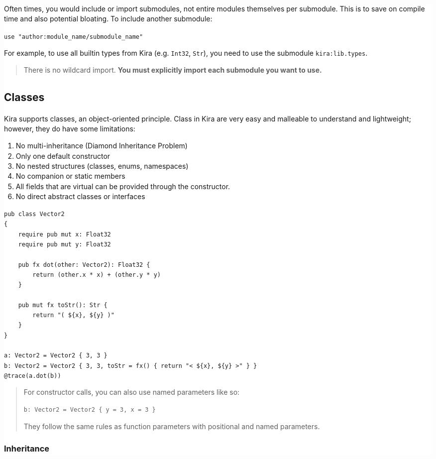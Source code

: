 Often times, you would include or import submodules, not entire modules themselves per submodule. This is
to save on compile time and also potential bloating. To include another submodule:

```
use "author:module_name/submodule_name"
```

For example, to use all builtin types from Kira (e.g. `Int32`, `Str`), you need to use the submodule `kira:lib.types`.

> There is no wildcard import. **You must explicitly import each submodule you want to use.**

## Classes

Kira supports classes, an object-oriented principle. Class in Kira are very easy and malleable to understand and
lightweight;
however, they do have some limitations:

1. No multi-inheritance (Diamond Inheritance Problem)
2. Only one default constructor
3. No nested structures (classes, enums, namespaces)
4. No companion or static members
5. All fields that are virtual can be provided through the constructor.
6. No direct abstract classes or interfaces

```
pub class Vector2
{
    require pub mut x: Float32
    require pub mut y: Float32

    pub fx dot(other: Vector2): Float32 {
        return (other.x * x) + (other.y * y)
    }

    pub mut fx toStr(): Str {
        return "( ${x}, ${y} )"
    }
}

a: Vector2 = Vector2 { 3, 3 }
b: Vector2 = Vector2 { 3, 3, toStr = fx() { return "< ${x}, ${y} >" } }
@trace(a.dot(b))
```

> For constructor calls, you can also use named parameters like so:
> ```
> b: Vector2 = Vector2 { y = 3, x = 3 }
> ```
> 
> They follow the same rules as function parameters with positional and named parameters.

### Inheritance
